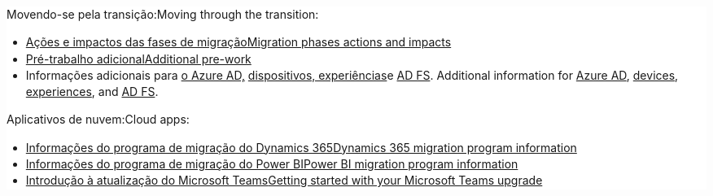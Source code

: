 <span data-ttu-id="b0dd1-437">Movendo-se pela transição:</span><span class="sxs-lookup"><span data-stu-id="b0dd1-437">Moving through the transition:</span></span>

- [<span data-ttu-id="b0dd1-438">Ações e impactos das fases de migração</span><span class="sxs-lookup"><span data-stu-id="b0dd1-438">Migration phases actions and impacts</span></span>](ms-cloud-germany-transition-phases.md)
- [<span data-ttu-id="b0dd1-439">Pré-trabalho adicional</span><span class="sxs-lookup"><span data-stu-id="b0dd1-439">Additional pre-work</span></span>](ms-cloud-germany-transition-add-pre-work.md)
- <span data-ttu-id="b0dd1-440">Informações adicionais para [o Azure AD,](ms-cloud-germany-transition-azure-ad.md) [dispositivos, experiências](ms-cloud-germany-transition-add-experience.md)e [AD FS](ms-cloud-germany-transition-add-adfs.md). [](ms-cloud-germany-transition-add-devices.md)</span><span class="sxs-lookup"><span data-stu-id="b0dd1-440">Additional information for [Azure AD](ms-cloud-germany-transition-azure-ad.md), [devices](ms-cloud-germany-transition-add-devices.md), [experiences](ms-cloud-germany-transition-add-experience.md), and [AD FS](ms-cloud-germany-transition-add-adfs.md).</span></span>

<span data-ttu-id="b0dd1-441">Aplicativos de nuvem:</span><span class="sxs-lookup"><span data-stu-id="b0dd1-441">Cloud apps:</span></span>

- [<span data-ttu-id="b0dd1-442">Informações do programa de migração do Dynamics 365</span><span class="sxs-lookup"><span data-stu-id="b0dd1-442">Dynamics 365 migration program information</span></span>](/dynamics365/get-started/migrate-data-german-region)
- [<span data-ttu-id="b0dd1-443">Informações do programa de migração do Power BI</span><span class="sxs-lookup"><span data-stu-id="b0dd1-443">Power BI migration program information</span></span>](/power-bi/admin/service-admin-migrate-data-germany)
- [<span data-ttu-id="b0dd1-444">Introdução à atualização do Microsoft Teams</span><span class="sxs-lookup"><span data-stu-id="b0dd1-444">Getting started with your Microsoft Teams upgrade</span></span>](/microsoftteams/upgrade-start-here)
